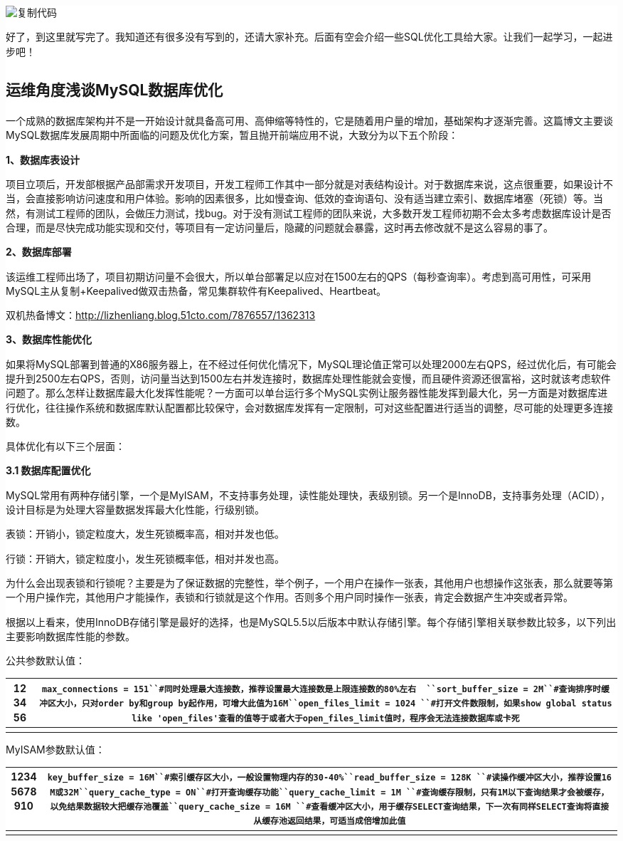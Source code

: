 ![复制代码](http://common.cnblogs.com/images/copycode.gif)

 

好了，到这里就写完了。我知道还有很多没有写到的，还请大家补充。后面有空会介绍一些SQL优化工具给大家。让我们一起学习，一起进步吧！

 

 

## 运维角度浅谈MySQL数据库优化

 

 

 一个成熟的数据库架构并不是一开始设计就具备高可用、高伸缩等特性的，它是随着用户量的增加，基础架构才逐渐完善。这篇博文主要谈MySQL数据库发展周期中所面临的问题及优化方案，暂且抛开前端应用不说，大致分为以下五个阶段：

**1、数据库表设计**

 项目立项后，开发部根据产品部需求开发项目，开发工程师工作其中一部分就是对表结构设计。对于数据库来说，这点很重要，如果设计不当，会直接影响访问速度和用户体验。影响的因素很多，比如慢查询、低效的查询语句、没有适当建立索引、数据库堵塞（死锁）等。当然，有测试工程师的团队，会做压力测试，找bug。对于没有测试工程师的团队来说，大多数开发工程师初期不会太多考虑数据库设计是否合理，而是尽快完成功能实现和交付，等项目有一定访问量后，隐藏的问题就会暴露，这时再去修改就不是这么容易的事了。

**2、数据库部署**

 该运维工程师出场了，项目初期访问量不会很大，所以单台部署足以应对在1500左右的QPS（每秒查询率）。考虑到高可用性，可采用MySQL主从复制+Keepalived做双击热备，常见集群软件有Keepalived、Heartbeat。

双机热备博文：http://lizhenliang.blog.51cto.com/7876557/1362313

**3、数据库性能优化**

 如果将MySQL部署到普通的X86服务器上，在不经过任何优化情况下，MySQL理论值正常可以处理2000左右QPS，经过优化后，有可能会提升到2500左右QPS，否则，访问量当达到1500左右并发连接时，数据库处理性能就会变慢，而且硬件资源还很富裕，这时就该考虑软件问题了。那么怎样让数据库最大化发挥性能呢？一方面可以单台运行多个MySQL实例让服务器性能发挥到最大化，另一方面是对数据库进行优化，往往操作系统和数据库默认配置都比较保守，会对数据库发挥有一定限制，可对这些配置进行适当的调整，尽可能的处理更多连接数。

具体优化有以下三个层面：

 **3.1 数据库配置优化**

 MySQL常用有两种存储引擎，一个是MyISAM，不支持事务处理，读性能处理快，表级别锁。另一个是InnoDB，支持事务处理（ACID），设计目标是为处理大容量数据发挥最大化性能，行级别锁。

 表锁：开销小，锁定粒度大，发生死锁概率高，相对并发也低。

 行锁：开销大，锁定粒度小，发生死锁概率低，相对并发也高。

 为什么会出现表锁和行锁呢？主要是为了保证数据的完整性，举个例子，一个用户在操作一张表，其他用户也想操作这张表，那么就要等第一个用户操作完，其他用户才能操作，表锁和行锁就是这个作用。否则多个用户同时操作一张表，肯定会数据产生冲突或者异常。

 根据以上看来，使用InnoDB存储引擎是最好的选择，也是MySQL5.5以后版本中默认存储引擎。每个存储引擎相关联参数比较多，以下列出主要影响数据库性能的参数。

 公共参数默认值：

| 123456 | `max_connections = 151``#同时处理最大连接数，推荐设置最大连接数是上限连接数的80%左右  ``sort_buffer_size = 2M``#查询排序时缓冲区大小，只对order by和group by起作用，可增大此值为16M``open_files_limit = 1024 ``#打开文件数限制，如果show global status like 'open_files'查看的值等于或者大于open_files_limit值时，程序会无法连接数据库或卡死` |
| ------ | ------------------------------------------------------------ |
|        |                                                              |

 MyISAM参数默认值：

| 12345678910 | `key_buffer_size = 16M``#索引缓存区大小，一般设置物理内存的30-40%``read_buffer_size = 128K ``#读操作缓冲区大小，推荐设置16M或32M``query_cache_type = ON``#打开查询缓存功能``query_cache_limit = 1M ``#查询缓存限制，只有1M以下查询结果才会被缓存，以免结果数据较大把缓存池覆盖``query_cache_size = 16M ``#查看缓冲区大小，用于缓存SELECT查询结果，下一次有同样SELECT查询将直接从缓存池返回结果，可适当成倍增加此值` |
| ----------- | ------------------------------------------------------------ |
|             |                                                              |
